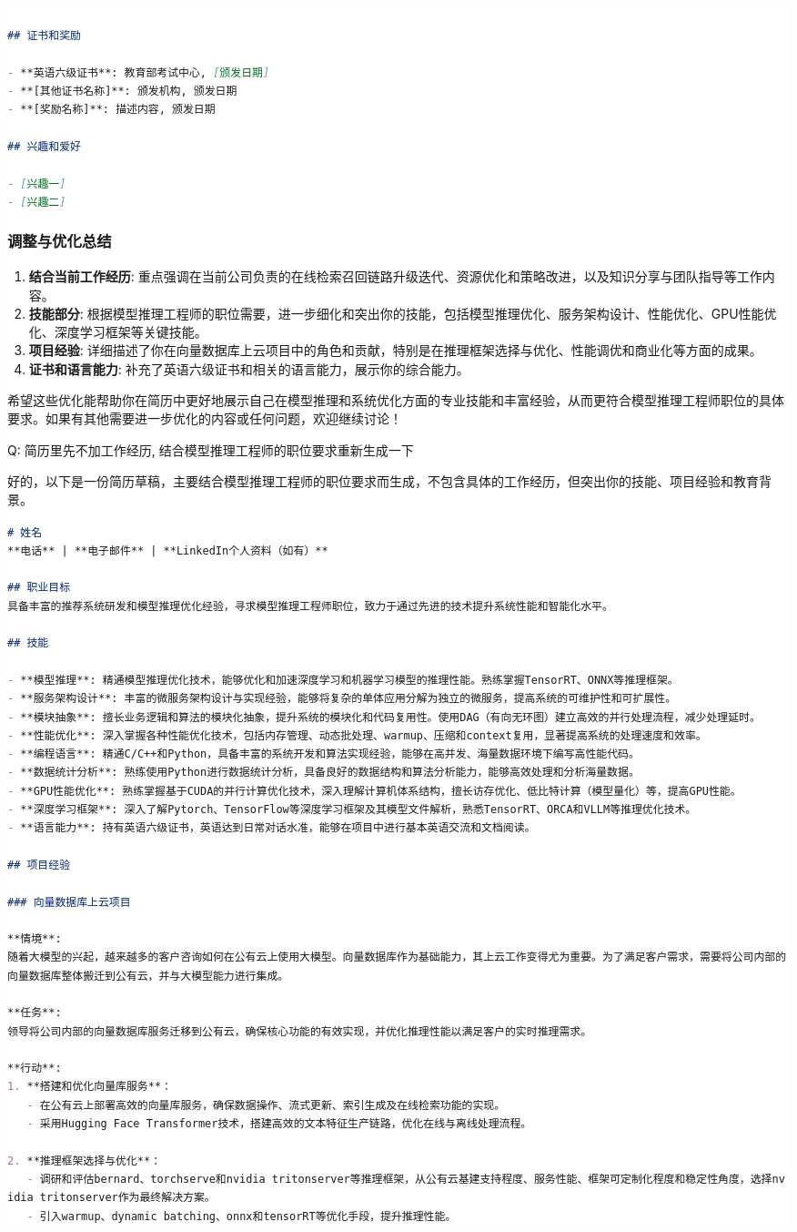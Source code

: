 ```markdown

## 证书和奖励

- **英语六级证书**: 教育部考试中心, [颁发日期]
- **[其他证书名称]**: 颁发机构, 颁发日期
- **[奖励名称]**: 描述内容, 颁发日期

## 兴趣和爱好

- [兴趣一]
- [兴趣二]
```

### 调整与优化总结

1. **结合当前工作经历**: 重点强调在当前公司负责的在线检索召回链路升级迭代、资源优化和策略改进，以及知识分享与团队指导等工作内容。
2. **技能部分**: 根据模型推理工程师的职位需要，进一步细化和突出你的技能，包括模型推理优化、服务架构设计、性能优化、GPU性能优化、深度学习框架等关键技能。
3. **项目经验**: 详细描述了你在向量数据库上云项目中的角色和贡献，特别是在推理框架选择与优化、性能调优和商业化等方面的成果。
4. **证书和语言能力**: 补充了英语六级证书和相关的语言能力，展示你的综合能力。

希望这些优化能帮助你在简历中更好地展示自己在模型推理和系统优化方面的专业技能和丰富经验，从而更符合模型推理工程师职位的具体要求。如果有其他需要进一步优化的内容或任何问题，欢迎继续讨论！

Q: 简历里先不加工作经历, 结合模型推理工程师的职位要求重新生成一下

好的，以下是一份简历草稿，主要结合模型推理工程师的职位要求而生成，不包含具体的工作经历，但突出你的技能、项目经验和教育背景。

```markdown
# 姓名
**电话** | **电子邮件** | **LinkedIn个人资料（如有）**

## 职业目标
具备丰富的推荐系统研发和模型推理优化经验，寻求模型推理工程师职位，致力于通过先进的技术提升系统性能和智能化水平。

## 技能

- **模型推理**: 精通模型推理优化技术，能够优化和加速深度学习和机器学习模型的推理性能。熟练掌握TensorRT、ONNX等推理框架。
- **服务架构设计**: 丰富的微服务架构设计与实现经验，能够将复杂的单体应用分解为独立的微服务，提高系统的可维护性和可扩展性。
- **模块抽象**: 擅长业务逻辑和算法的模块化抽象，提升系统的模块化和代码复用性。使用DAG（有向无环图）建立高效的并行处理流程，减少处理延时。
- **性能优化**: 深入掌握各种性能优化技术，包括内存管理、动态批处理、warmup、压缩和context复用，显著提高系统的处理速度和效率。
- **编程语言**: 精通C/C++和Python，具备丰富的系统开发和算法实现经验，能够在高并发、海量数据环境下编写高性能代码。
- **数据统计分析**: 熟练使用Python进行数据统计分析，具备良好的数据结构和算法分析能力，能够高效处理和分析海量数据。
- **GPU性能优化**: 熟练掌握基于CUDA的并行计算优化技术，深入理解计算机体系结构，擅长访存优化、低比特计算（模型量化）等，提高GPU性能。
- **深度学习框架**: 深入了解Pytorch、TensorFlow等深度学习框架及其模型文件解析，熟悉TensorRT、ORCA和VLLM等推理优化技术。
- **语言能力**: 持有英语六级证书，英语达到日常对话水准，能够在项目中进行基本英语交流和文档阅读。

## 项目经验

### 向量数据库上云项目

**情境**:
随着大模型的兴起，越来越多的客户咨询如何在公有云上使用大模型。向量数据库作为基础能力，其上云工作变得尤为重要。为了满足客户需求，需要将公司内部的向量数据库整体搬迁到公有云，并与大模型能力进行集成。

**任务**:
领导将公司内部的向量数据库服务迁移到公有云，确保核心功能的有效实现，并优化推理性能以满足客户的实时推理需求。

**行动**:
1. **搭建和优化向量库服务**：
   - 在公有云上部署高效的向量库服务，确保数据操作、流式更新、索引生成及在线检索功能的实现。
   - 采用Hugging Face Transformer技术，搭建高效的文本特征生产链路，优化在线与离线处理流程。

2. **推理框架选择与优化**：
   - 调研和评估bernard、torchserve和nvidia tritonserver等推理框架，从公有云基建支持程度、服务性能、框架可定制化程度和稳定性角度，选择nvidia tritonserver作为最终解决方案。
   - 引入warmup、dynamic batching、onnx和tensorRT等优化手段，提升推理性能。

```